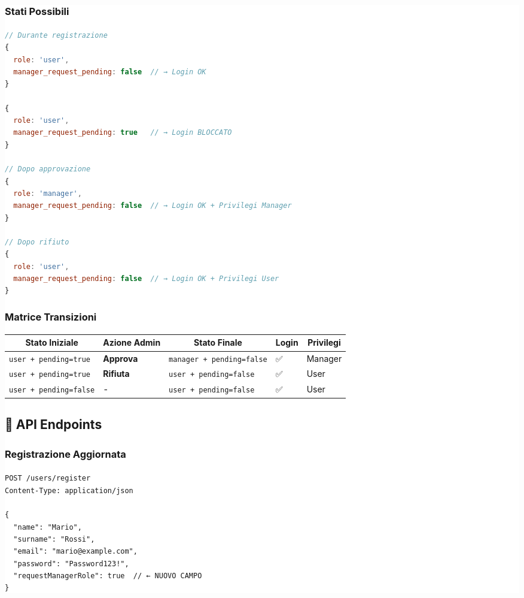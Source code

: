 ### Stati Possibili
```javascript
// Durante registrazione
{
  role: 'user',
  manager_request_pending: false  // → Login OK
}

{
  role: 'user', 
  manager_request_pending: true   // → Login BLOCCATO
}

// Dopo approvazione
{
  role: 'manager',
  manager_request_pending: false  // → Login OK + Privilegi Manager
}

// Dopo rifiuto  
{
  role: 'user',
  manager_request_pending: false  // → Login OK + Privilegi User
}
```

### Matrice Transizioni

| Stato Iniziale | Azione Admin | Stato Finale | Login | Privilegi |
|----------------|--------------|--------------|-------|-----------|
| `user + pending=true` | **Approva** | `manager + pending=false` | ✅ | Manager |
| `user + pending=true` | **Rifiuta** | `user + pending=false` | ✅ | User |
| `user + pending=false` | - | `user + pending=false` | ✅ | User |

## 🔌 API Endpoints

### Registrazione Aggiornata
```http
POST /users/register
Content-Type: application/json

{
  "name": "Mario",
  "surname": "Rossi", 
  "email": "mario@example.com",
  "password": "Password123!",
  "requestManagerRole": true  // ← NUOVO CAMPO
}
```
